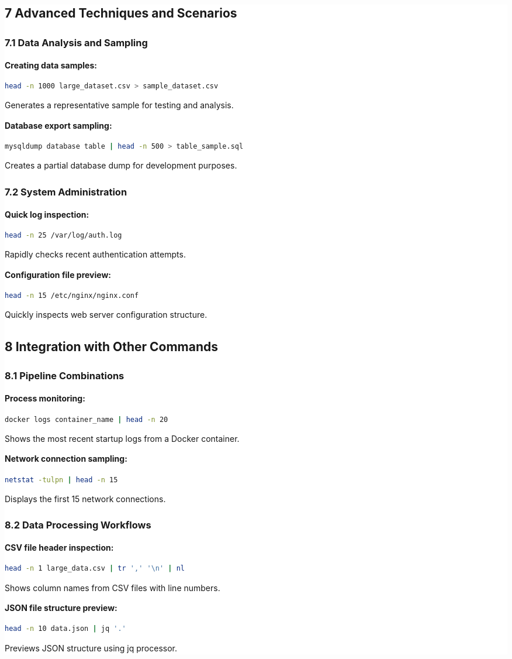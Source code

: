 ## 7 Advanced Techniques and Scenarios

### 7.1 Data Analysis and Sampling

**Creating data samples:**
```bash
head -n 1000 large_dataset.csv > sample_dataset.csv
```
Generates a representative sample for testing and analysis.

**Database export sampling:**
```bash
mysqldump database table | head -n 500 > table_sample.sql
```
Creates a partial database dump for development purposes.

### 7.2 System Administration

**Quick log inspection:**
```bash
head -n 25 /var/log/auth.log
```
Rapidly checks recent authentication attempts.

**Configuration file preview:**
```bash
head -n 15 /etc/nginx/nginx.conf
```
Quickly inspects web server configuration structure.

## 8 Integration with Other Commands

### 8.1 Pipeline Combinations

**Process monitoring:**
```bash
docker logs container_name | head -n 20
```
Shows the most recent startup logs from a Docker container.

**Network connection sampling:**
```bash
netstat -tulpn | head -n 15
```
Displays the first 15 network connections.

### 8.2 Data Processing Workflows

**CSV file header inspection:**
```bash
head -n 1 large_data.csv | tr ',' '\n' | nl
```
Shows column names from CSV files with line numbers.

**JSON file structure preview:**
```bash
head -n 10 data.json | jq '.'
```
Previews JSON structure using jq processor.
